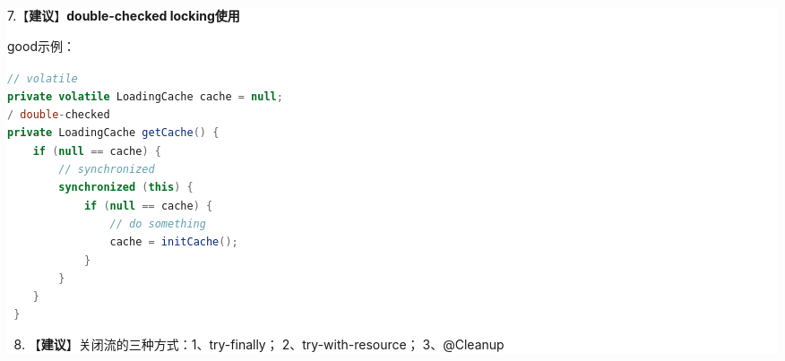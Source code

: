 7.【**建议**】**double-checked locking使用**

good示例：

```java
// volatile 
private volatile LoadingCache cache = null; 
/ double-checked 
private LoadingCache getCache() { 	
	if (null == cache) { 			
		// synchronized        
		synchronized (this) {           
			if (null == cache) { 							
				// do something 				      
				cache = initCache();  			
			} 	
		}
	} 
 }
```

8. 【**建议**】关闭流的三种方式：1、try-finally；  2、try-with-resource； 3、@Cleanup
